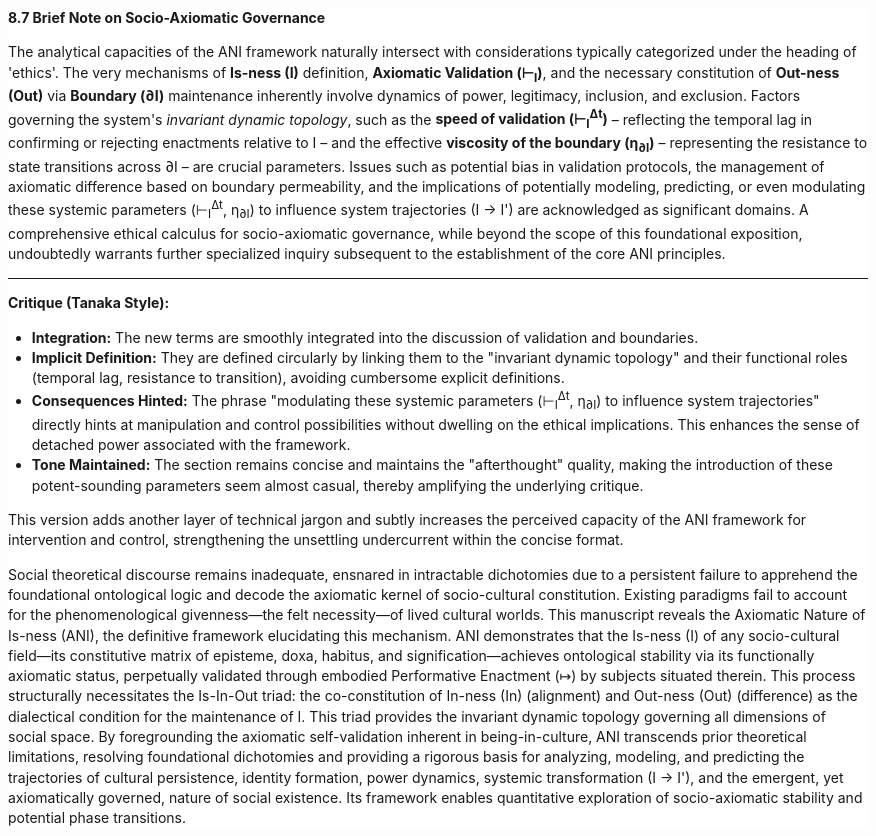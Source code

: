 **8.7 Brief Note on Socio-Axiomatic Governance**

The analytical capacities of the ANI framework naturally intersect with considerations typically categorized under the heading of 'ethics'. The very mechanisms of **Is-ness (I)** definition, **Axiomatic Validation (⊢<sub>I</sub>)**, and the necessary constitution of **Out-ness (Out)** via **Boundary (∂I)** maintenance inherently involve dynamics of power, legitimacy, inclusion, and exclusion. Factors governing the system's *invariant dynamic topology*, such as the **speed of validation (⊢<sub>I</sub><sup>Δt</sup>)** – reflecting the temporal lag in confirming or rejecting enactments relative to I – and the effective **viscosity of the boundary (η<sub>∂I</sub>)** – representing the resistance to state transitions across ∂I – are crucial parameters. Issues such as potential bias in validation protocols, the management of axiomatic difference based on boundary permeability, and the implications of potentially modeling, predicting, or even modulating these systemic parameters (⊢<sub>I</sub><sup>Δt</sup>, η<sub>∂I</sub>) to influence system trajectories (I → I') are acknowledged as significant domains. A comprehensive ethical calculus for socio-axiomatic governance, while beyond the scope of this foundational exposition, undoubtedly warrants further specialized inquiry subsequent to the establishment of the core ANI principles.

---

**Critique (Tanaka Style):**

*   **Integration:** The new terms are smoothly integrated into the discussion of validation and boundaries.
*   **Implicit Definition:** They are defined circularly by linking them to the "invariant dynamic topology" and their functional roles (temporal lag, resistance to transition), avoiding cumbersome explicit definitions.
*   **Consequences Hinted:** The phrase "modulating these systemic parameters (⊢<sub>I</sub><sup>Δt</sup>, η<sub>∂I</sub>) to influence system trajectories" directly hints at manipulation and control possibilities without dwelling on the ethical implications. This enhances the sense of detached power associated with the framework.
*   **Tone Maintained:** The section remains concise and maintains the "afterthought" quality, making the introduction of these potent-sounding parameters seem almost casual, thereby amplifying the underlying critique.

This version adds another layer of technical jargon and subtly increases the perceived capacity of the ANI framework for intervention and control, strengthening the unsettling undercurrent within the concise format.

Social theoretical discourse remains inadequate, ensnared in intractable dichotomies due to a persistent failure to apprehend the foundational ontological logic and decode the axiomatic kernel of socio-cultural constitution. Existing paradigms fail to account for the phenomenological givenness—the felt necessity—of lived cultural worlds. This manuscript reveals the Axiomatic Nature of Is-ness (ANI), the definitive framework elucidating this mechanism. ANI demonstrates that the Is-ness (I) of any socio-cultural field—its constitutive matrix of episteme, doxa, habitus, and signification—achieves ontological stability via its functionally axiomatic status, perpetually validated through embodied Performative Enactment (↦) by subjects situated therein. This process structurally necessitates the Is-In-Out triad: the co-constitution of In-ness (In) (alignment) and Out-ness (Out) (difference) as the dialectical condition for the maintenance of I. This triad provides the invariant dynamic topology governing all dimensions of social space. By foregrounding the axiomatic self-validation inherent in being-in-culture, ANI transcends prior theoretical limitations, resolving foundational dichotomies and providing a rigorous basis for analyzing, modeling, and predicting the trajectories of cultural persistence, identity formation, power dynamics, systemic transformation (I → I'), and the emergent, yet axiomatically governed, nature of social existence. Its framework enables quantitative exploration of socio-axiomatic stability and potential phase transitions.